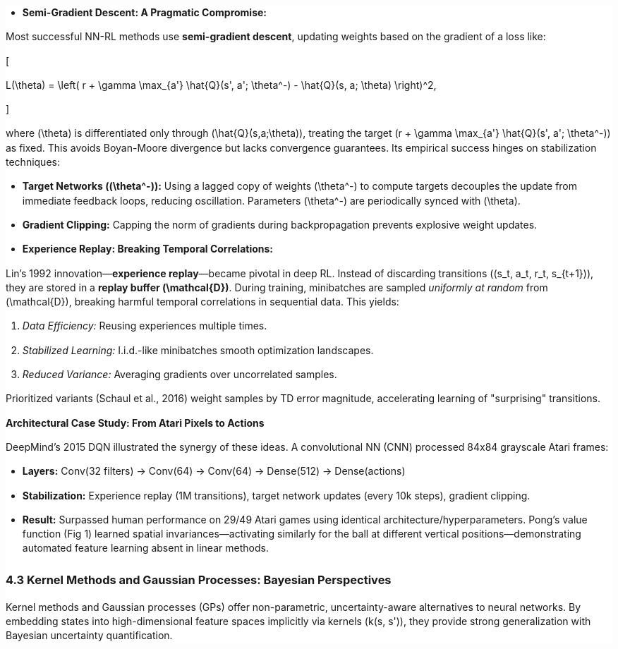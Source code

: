 *   **Semi-Gradient Descent: A Pragmatic Compromise:**  

Most successful NN-RL methods use **semi-gradient descent**, updating weights based on the gradient of a loss like:

\[

L(\theta) = \left( r + \gamma \max_{a'} \hat{Q}(s', a'; \theta^-) - \hat{Q}(s, a; \theta) \right)^2,

\]

where \(\theta\) is differentiated only through \(\hat{Q}(s,a;\theta)\), treating the target \(r + \gamma \max_{a'} \hat{Q}(s', a'; \theta^-)\) as fixed. This avoids Boyan-Moore divergence but lacks convergence guarantees. Its empirical success hinges on stabilization techniques:

- **Target Networks (\(\theta^-\)):** Using a lagged copy of weights \(\theta^-\) to compute targets decouples the update from immediate feedback loops, reducing oscillation. Parameters \(\theta^-\) are periodically synced with \(\theta\).

- **Gradient Clipping:** Capping the norm of gradients during backpropagation prevents explosive weight updates.

*   **Experience Replay: Breaking Temporal Correlations:**  

Lin’s 1992 innovation—**experience replay**—became pivotal in deep RL. Instead of discarding transitions \((s_t, a_t, r_t, s_{t+1})\), they are stored in a **replay buffer \(\mathcal{D}\)**. During training, minibatches are sampled *uniformly at random* from \(\mathcal{D}\), breaking harmful temporal correlations in sequential data. This yields:

1.  *Data Efficiency:* Reusing experiences multiple times.

2.  *Stabilized Learning:* I.i.d.-like minibatches smooth optimization landscapes.

3.  *Reduced Variance:* Averaging gradients over uncorrelated samples.

Prioritized variants (Schaul et al., 2016) weight samples by TD error magnitude, accelerating learning of "surprising" transitions.

**Architectural Case Study: From Atari Pixels to Actions**  

DeepMind’s 2015 DQN illustrated the synergy of these ideas. A convolutional NN (CNN) processed 84x84 grayscale Atari frames:

- **Layers:** Conv(32 filters) → Conv(64) → Conv(64) → Dense(512) → Dense(actions)

- **Stabilization:** Experience replay (1M transitions), target network updates (every 10k steps), gradient clipping.

- **Result:** Surpassed human performance on 29/49 Atari games using identical architecture/hyperparameters. Pong’s value function (Fig 1) learned spatial invariances—activating similarly for the ball at different vertical positions—demonstrating automated feature learning absent in linear methods.

### 4.3 Kernel Methods and Gaussian Processes: Bayesian Perspectives

Kernel methods and Gaussian processes (GPs) offer non-parametric, uncertainty-aware alternatives to neural networks. By embedding states into high-dimensional feature spaces implicitly via kernels \(k(s, s')\), they provide strong generalization with Bayesian uncertainty quantification.
